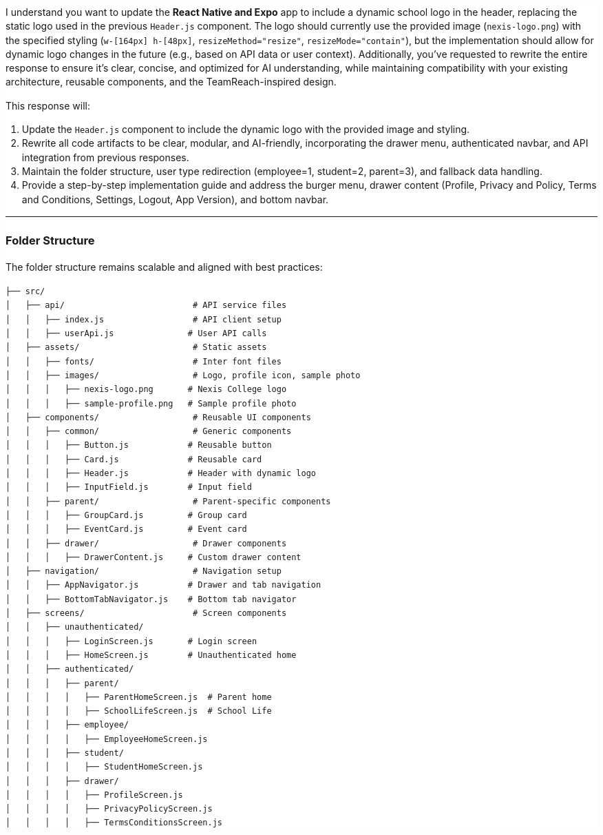 I understand you want to update the **React Native and Expo** app to include a dynamic school logo in the header, replacing the static logo used in the previous `Header.js` component. The logo should currently use the provided image (`nexis-logo.png`) with the specified styling (`w-[164px] h-[48px]`, `resizeMethod="resize"`, `resizeMode="contain"`), but the implementation should allow for dynamic logo changes in the future (e.g., based on API data or user context). Additionally, you’ve requested to rewrite the entire response to ensure it’s clear, concise, and optimized for AI understanding, while maintaining compatibility with your existing architecture, reusable components, and the TeamReach-inspired design.

This response will:

1. Update the `Header.js` component to include the dynamic logo with the provided image and styling.
2. Rewrite all code artifacts to be clear, modular, and AI-friendly, incorporating the drawer menu, authenticated navbar, and API integration from previous responses.
3. Maintain the folder structure, user type redirection (employee=1, student=2, parent=3), and fallback data handling.
4. Provide a step-by-step implementation guide and address the burger menu, drawer content (Profile, Privacy and Policy, Terms and Conditions, Settings, Logout, App Version), and bottom navbar.

---

### **Folder Structure**

The folder structure remains scalable and aligned with best practices:

```
├── src/
│   ├── api/                          # API service files
│   │   ├── index.js                  # API client setup
│   │   ├── userApi.js               # User API calls
│   ├── assets/                       # Static assets
│   │   ├── fonts/                    # Inter font files
│   │   ├── images/                   # Logo, profile icon, sample photo
│   │   │   ├── nexis-logo.png       # Nexis College logo
│   │   │   ├── sample-profile.png   # Sample profile photo
│   ├── components/                   # Reusable UI components
│   │   ├── common/                   # Generic components
│   │   │   ├── Button.js            # Reusable button
│   │   │   ├── Card.js              # Reusable card
│   │   │   ├── Header.js            # Header with dynamic logo
│   │   │   ├── InputField.js        # Input field
│   │   ├── parent/                   # Parent-specific components
│   │   │   ├── GroupCard.js         # Group card
│   │   │   ├── EventCard.js         # Event card
│   │   ├── drawer/                   # Drawer components
│   │   │   ├── DrawerContent.js     # Custom drawer content
│   ├── navigation/                   # Navigation setup
│   │   ├── AppNavigator.js          # Drawer and tab navigation
│   │   ├── BottomTabNavigator.js    # Bottom tab navigator
│   ├── screens/                      # Screen components
│   │   ├── unauthenticated/
│   │   │   ├── LoginScreen.js       # Login screen
│   │   │   ├── HomeScreen.js        # Unauthenticated home
│   │   ├── authenticated/
│   │   │   ├── parent/
│   │   │   │   ├── ParentHomeScreen.js  # Parent home
│   │   │   │   ├── SchoolLifeScreen.js  # School Life
│   │   │   ├── employee/
│   │   │   │   ├── EmployeeHomeScreen.js
│   │   │   ├── student/
│   │   │   │   ├── StudentHomeScreen.js
│   │   │   ├── drawer/
│   │   │   │   ├── ProfileScreen.js
│   │   │   │   ├── PrivacyPolicyScreen.js
│   │   │   │   ├── TermsConditionsScreen.js
```